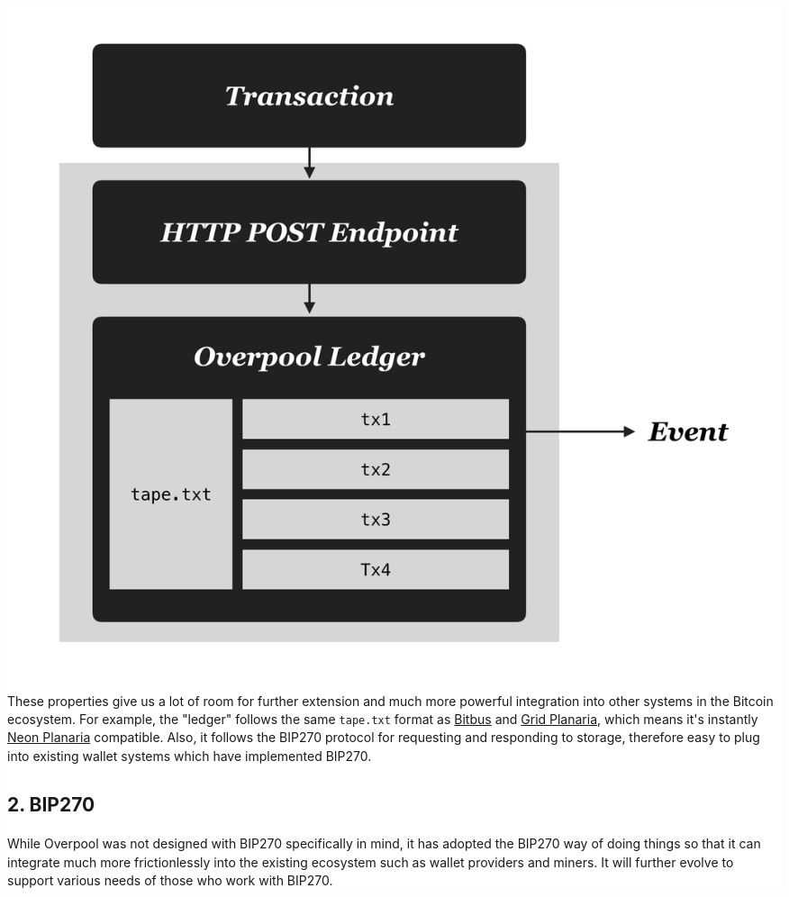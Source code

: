 ![microservice](microservice.png)

These properties give us a lot of room for further extension and much more powerful integration into other systems in the Bitcoin ecosystem. For example, the "ledger" follows the same `tape.txt` format as [Bitbus](https://bitbus.network) and [Grid Planaria](https://grid.planaria.network), which means it's instantly [Neon Planaria](https://neon.planaria.network) compatible. Also, it follows the BIP270 protocol for requesting and responding to storage, therefore easy to plug into existing wallet systems which have implemented BIP270.



## 2. BIP270

While Overpool was not designed with BIP270 specifically in mind, it has adopted the BIP270 way of doing things so that it can integrate much more frictionlessly into the existing ecosystem such as wallet providers and miners. It will further evolve to support various needs of those who work with BIP270.
